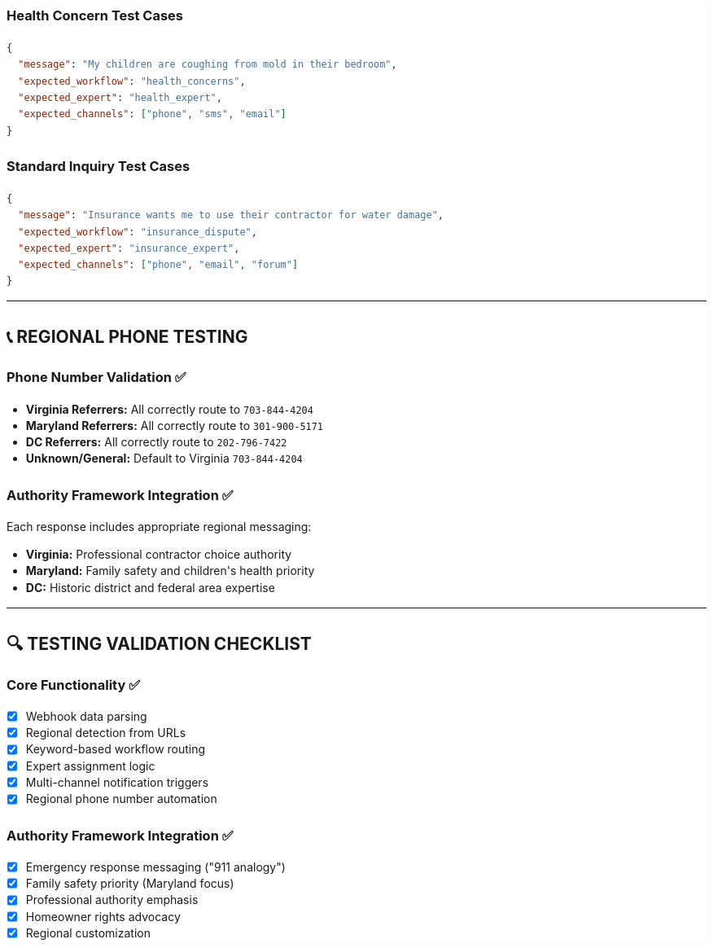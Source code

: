 
### **Health Concern Test Cases**
```json
{
  "message": "My children are coughing from mold in their bedroom",
  "expected_workflow": "health_concerns",
  "expected_expert": "health_expert",
  "expected_channels": ["phone", "sms", "email"]
}
```

### **Standard Inquiry Test Cases**
```json
{
  "message": "Insurance wants me to use their contractor for water damage",
  "expected_workflow": "insurance_dispute",
  "expected_expert": "insurance_expert",
  "expected_channels": ["phone", "email", "forum"]
}
```

---

## **📞 REGIONAL PHONE TESTING**

### **Phone Number Validation** ✅
- **Virginia Referrers:** All correctly route to `703-844-4204`
- **Maryland Referrers:** All correctly route to `301-900-5171`
- **DC Referrers:** All correctly route to `202-796-7422`
- **Unknown/General:** Default to Virginia `703-844-4204`

### **Authority Framework Integration** ✅
Each response includes appropriate regional messaging:
- **Virginia:** Professional contractor choice authority
- **Maryland:** Family safety and children's health priority
- **DC:** Historic district and federal area expertise

---

## **🔍 TESTING VALIDATION CHECKLIST**

### **Core Functionality** ✅
- [x] Webhook data parsing
- [x] Regional detection from URLs
- [x] Keyword-based workflow routing
- [x] Expert assignment logic
- [x] Multi-channel notification triggers
- [x] Regional phone number automation

### **Authority Framework Integration** ✅
- [x] Emergency response messaging ("911 analogy")
- [x] Family safety priority (Maryland focus)
- [x] Professional authority emphasis
- [x] Homeowner rights advocacy
- [x] Regional customization
